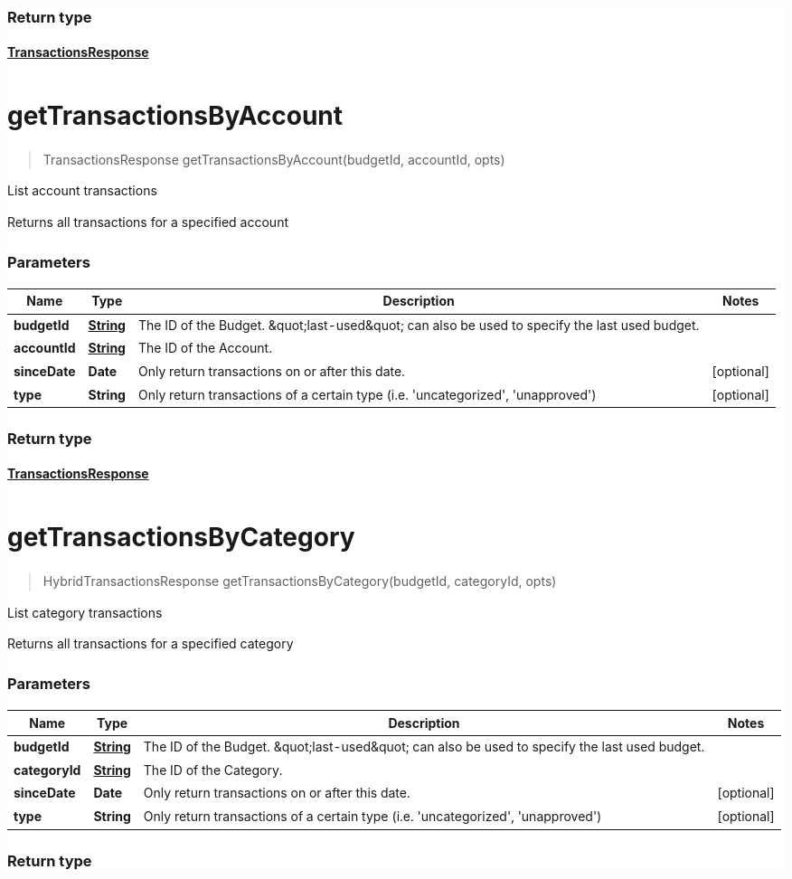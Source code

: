 ### Return type

[**TransactionsResponse**](https://github.com/ynab/ynab-sdk-js/search?q=%22export+interface+User%22Response%22+filename%3Aapi.d.ts+path%3Adist%2Fesm&unscoped_q=%22export+interface+TransactionsResponse%22+filename%3Aapi.d.ts+path%3Adist%2Fesm)

<a name="getTransactionsByAccount"></a>
# **getTransactionsByAccount**
> TransactionsResponse getTransactionsByAccount(budgetId, accountId, opts)

List account transactions

Returns all transactions for a specified account

### Parameters

Name | Type | Description  | Notes
------------- | ------------- | ------------- | -------------
 **budgetId** | [**String**](.md)| The ID of the Budget.  \&quot;last-used\&quot; can also be used to specify the last used budget. | 
 **accountId** | [**String**](.md)| The ID of the Account. | 
 **sinceDate** | **Date**| Only return transactions on or after this date. | [optional] 
 **type** | **String**| Only return transactions of a certain type (i.e. &#39;uncategorized&#39;, &#39;unapproved&#39;) | [optional] 

### Return type

[**TransactionsResponse**](https://github.com/ynab/ynab-sdk-js/search?q=%22export+interface+User%22Response%22+filename%3Aapi.d.ts+path%3Adist%2Fesm&unscoped_q=%22export+interface+TransactionsResponse%22+filename%3Aapi.d.ts+path%3Adist%2Fesm)

<a name="getTransactionsByCategory"></a>
# **getTransactionsByCategory**
> HybridTransactionsResponse getTransactionsByCategory(budgetId, categoryId, opts)

List category transactions

Returns all transactions for a specified category

### Parameters

Name | Type | Description  | Notes
------------- | ------------- | ------------- | -------------
 **budgetId** | [**String**](.md)| The ID of the Budget.  \&quot;last-used\&quot; can also be used to specify the last used budget. | 
 **categoryId** | [**String**](.md)| The ID of the Category. | 
 **sinceDate** | **Date**| Only return transactions on or after this date. | [optional] 
 **type** | **String**| Only return transactions of a certain type (i.e. &#39;uncategorized&#39;, &#39;unapproved&#39;) | [optional] 

### Return type
